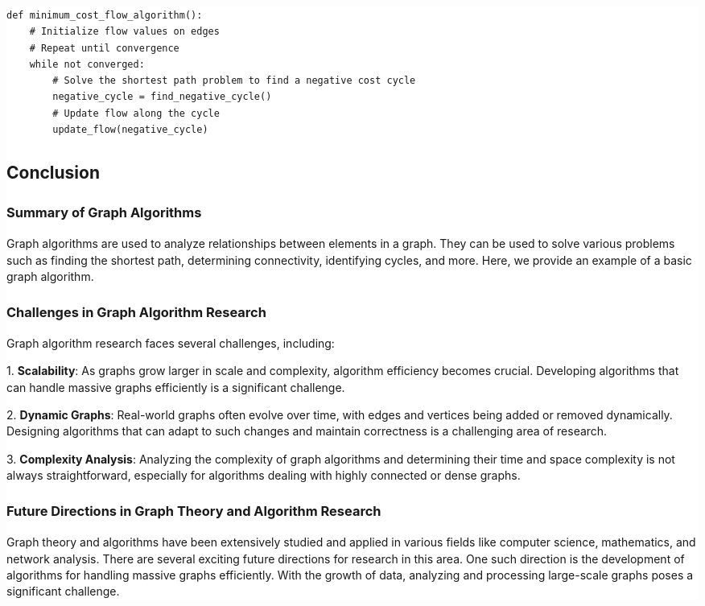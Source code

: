     def minimum_cost_flow_algorithm():
        # Initialize flow values on edges
        # Repeat until convergence
        while not converged:
            # Solve the shortest path problem to find a negative cost cycle
            negative_cycle = find_negative_cycle()
            # Update flow along the cycle
            update_flow(negative_cycle)
        

## Conclusion

### Summary of Graph Algorithms

Graph algorithms are used to analyze relationships between elements in a
graph. They can be used to solve various problems such as finding the
shortest path, determining connectivity, identifying cycles, and more.
Here, we provide an example of a basic graph algorithm.

### Challenges in Graph Algorithm Research

Graph algorithm research faces several challenges, including:

1\. **Scalability**: As graphs grow larger in scale and complexity,
algorithm efficiency becomes crucial. Developing algorithms that can
handle massive graphs efficiently is a significant challenge.

2\. **Dynamic Graphs**: Real-world graphs often evolve over time, with
edges and vertices being added or removed dynamically. Designing
algorithms that can adapt to such changes and maintain correctness is a
challenging area of research.

3\. **Complexity Analysis**: Analyzing the complexity of graph
algorithms and determining their time and space complexity is not always
straightforward, especially for algorithms dealing with highly connected
or dense graphs.

### Future Directions in Graph Theory and Algorithm Research

Graph theory and algorithms have been extensively studied and applied in
various fields like computer science, mathematics, and network analysis.
There are several exciting future directions for research in this area.
One such direction is the development of algorithms for handling massive
graphs efficiently. With the growth of data, analyzing and processing
large-scale graphs poses a significant challenge.

